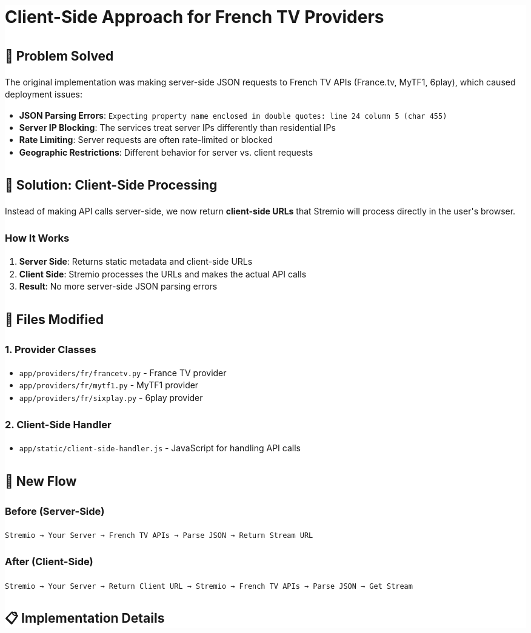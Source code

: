 # Client-Side Approach for French TV Providers

## 🎯 Problem Solved

The original implementation was making server-side JSON requests to French TV APIs (France.tv, MyTF1, 6play), which caused deployment issues:

- **JSON Parsing Errors**: `Expecting property name enclosed in double quotes: line 24 column 5 (char 455)`
- **Server IP Blocking**: The services treat server IPs differently than residential IPs
- **Rate Limiting**: Server requests are often rate-limited or blocked
- **Geographic Restrictions**: Different behavior for server vs. client requests

## 🚀 Solution: Client-Side Processing

Instead of making API calls server-side, we now return **client-side URLs** that Stremio will process directly in the user's browser.

### How It Works

1. **Server Side**: Returns static metadata and client-side URLs
2. **Client Side**: Stremio processes the URLs and makes the actual API calls
3. **Result**: No more server-side JSON parsing errors

## 📁 Files Modified

### 1. Provider Classes
- `app/providers/fr/francetv.py` - France TV provider
- `app/providers/fr/mytf1.py` - MyTF1 provider  
- `app/providers/fr/sixplay.py` - 6play provider

### 2. Client-Side Handler
- `app/static/client-side-handler.js` - JavaScript for handling API calls

## 🔄 New Flow

### Before (Server-Side)
```
Stremio → Your Server → French TV APIs → Parse JSON → Return Stream URL
```

### After (Client-Side)
```
Stremio → Your Server → Return Client URL → Stremio → French TV APIs → Parse JSON → Get Stream
```

## 📋 Implementation Details
